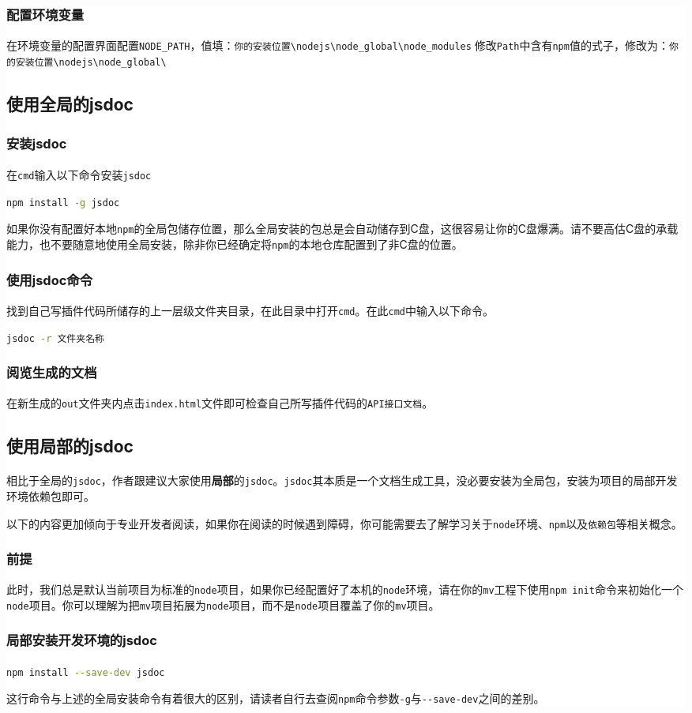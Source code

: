
### 配置环境变量 <Badge type='warning' text='不严谨' />
在环境变量的配置界面配置```NODE_PATH```，值填：```你的安装位置\nodejs\node_global\node_modules```
修改```Path```中含有```npm```值的式子，修改为：```你的安装位置\nodejs\node_global\```












## 使用全局的jsdoc <Badge type='warning' text='不推荐' />

### 安装jsdoc
在```cmd```输入以下命令安装```jsdoc```
``` bash
npm install -g jsdoc
```
如果你没有配置好本地`npm`的全局包储存位置，那么全局安装的包总是会自动储存到C盘，这很容易让你的C盘爆满。请不要高估C盘的承载能力，也不要随意地使用全局安装，除非你已经确定将`npm`的本地仓库配置到了非C盘的位置。


### 使用jsdoc命令
找到自己写插件代码所储存的上一层级文件夹目录，在此目录中打开```cmd```。在此```cmd```中输入以下命令。
``` bash
jsdoc -r 文件夹名称
```

### 阅览生成的文档
在新生成的```out```文件夹内点击```index.html```文件即可检查自己所写插件代码的```API接口文档```。











## 使用局部的jsdoc <Badge text='推荐' />
相比于全局的```jsdoc```，作者跟建议大家使用**局部**的```jsdoc```。```jsdoc```其本质是一个文档生成工具，没必要安装为全局包，安装为项目的局部开发环境依赖包即可。

以下的内容更加倾向于专业开发者阅读，如果你在阅读的时候遇到障碍，你可能需要去了解学习关于```node```环境、```npm```以及```依赖包```等相关概念。







### 前提
此时，我们总是默认当前项目为标准的```node```项目，如果你已经配置好了本机的```node```环境，请在你的```mv```工程下使用```npm init```命令来初始化一个```node```项目。你可以理解为把```mv```项目拓展为```node```项目，而不是```node```项目覆盖了你的```mv```项目。

### 局部安装开发环境的jsdoc
``` bash
npm install --save-dev jsdoc
```
这行命令与上述的全局安装命令有着很大的区别，请读者自行去查阅```npm```命令参数```-g```与```--save-dev```之间的差别。
